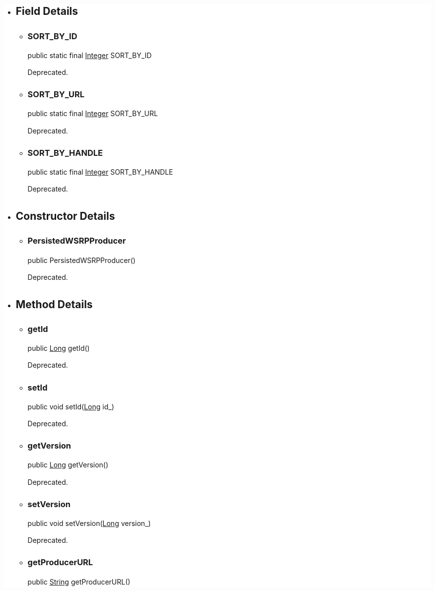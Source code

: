 -   ## Field Details

    -   ### SORT\_BY\_ID

        public static final [Integer](https://docs.oracle.com/en/java/javase/17/docs/api/java.base/java/lang/Integer.html "class or interface in java.lang") SORT\_BY\_ID

        Deprecated.

    -   ### SORT\_BY\_URL

        public static final [Integer](https://docs.oracle.com/en/java/javase/17/docs/api/java.base/java/lang/Integer.html "class or interface in java.lang") SORT\_BY\_URL

        Deprecated.

    -   ### SORT\_BY\_HANDLE

        public static final [Integer](https://docs.oracle.com/en/java/javase/17/docs/api/java.base/java/lang/Integer.html "class or interface in java.lang") SORT\_BY\_HANDLE

        Deprecated.

-   ## Constructor Details

    -   ### PersistedWSRPProducer

        public PersistedWSRPProducer()

        Deprecated.

-   ## Method Details

    -   ### getId

        public [Long](https://docs.oracle.com/en/java/javase/17/docs/api/java.base/java/lang/Long.html "class or interface in java.lang") getId()

        Deprecated.

    -   ### setId

        public void setId([Long](https://docs.oracle.com/en/java/javase/17/docs/api/java.base/java/lang/Long.html "class or interface in java.lang") id\_)

        Deprecated.

    -   ### getVersion

        public [Long](https://docs.oracle.com/en/java/javase/17/docs/api/java.base/java/lang/Long.html "class or interface in java.lang") getVersion()

        Deprecated.

    -   ### setVersion

        public void setVersion([Long](https://docs.oracle.com/en/java/javase/17/docs/api/java.base/java/lang/Long.html "class or interface in java.lang") version\_)

        Deprecated.

    -   ### getProducerURL

        public [String](https://docs.oracle.com/en/java/javase/17/docs/api/java.base/java/lang/String.html "class or interface in java.lang") getProducerURL()
